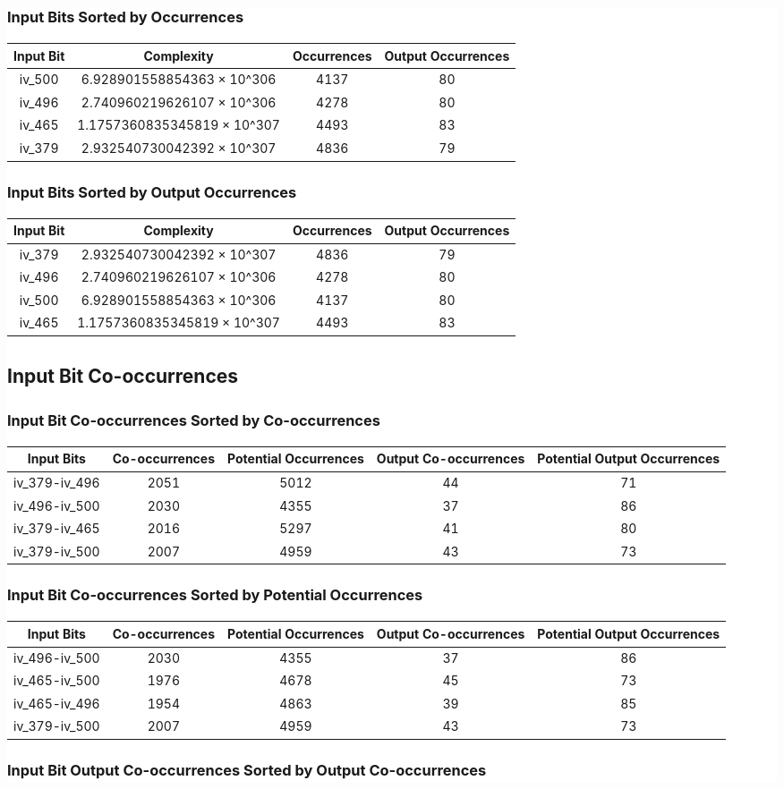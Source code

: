 ### Input Bits Sorted by Occurrences

| Input Bit | Complexity | Occurrences | Output Occurrences |
|:---------:|:----------:|:-----------:|:------------------:|
| iv_500 | 6.928901558854363 × 10^306 | 4137 | 80 |
| iv_496 | 2.740960219626107 × 10^306 | 4278 | 80 |
| iv_465 | 1.1757360835345819 × 10^307 | 4493 | 83 |
| iv_379 | 2.932540730042392 × 10^307 | 4836 | 79 |

### Input Bits Sorted by Output Occurrences

| Input Bit | Complexity | Occurrences | Output Occurrences |
|:---------:|:----------:|:-----------:|:------------------:|
| iv_379 | 2.932540730042392 × 10^307 | 4836 | 79 |
| iv_496 | 2.740960219626107 × 10^306 | 4278 | 80 |
| iv_500 | 6.928901558854363 × 10^306 | 4137 | 80 |
| iv_465 | 1.1757360835345819 × 10^307 | 4493 | 83 |

## Input Bit Co-occurrences

### Input Bit Co-occurrences Sorted by Co-occurrences

| Input Bits | Co-occurrences | Potential Occurrences | Output Co-occurrences | Potential Output Occurrences |
|:----------:|:--------------:|:---------------------:|:---------------------:|:----------------------------:|
| iv_379-iv_496 | 2051 | 5012 | 44 | 71 |
| iv_496-iv_500 | 2030 | 4355 | 37 | 86 |
| iv_379-iv_465 | 2016 | 5297 | 41 | 80 |
| iv_379-iv_500 | 2007 | 4959 | 43 | 73 |

### Input Bit Co-occurrences Sorted by Potential Occurrences

| Input Bits | Co-occurrences | Potential Occurrences | Output Co-occurrences | Potential Output Occurrences |
|:----------:|:--------------:|:---------------------:|:---------------------:|:----------------------------:|
| iv_496-iv_500 | 2030 | 4355 | 37 | 86 |
| iv_465-iv_500 | 1976 | 4678 | 45 | 73 |
| iv_465-iv_496 | 1954 | 4863 | 39 | 85 |
| iv_379-iv_500 | 2007 | 4959 | 43 | 73 |

### Input Bit Output Co-occurrences Sorted by Output Co-occurrences
